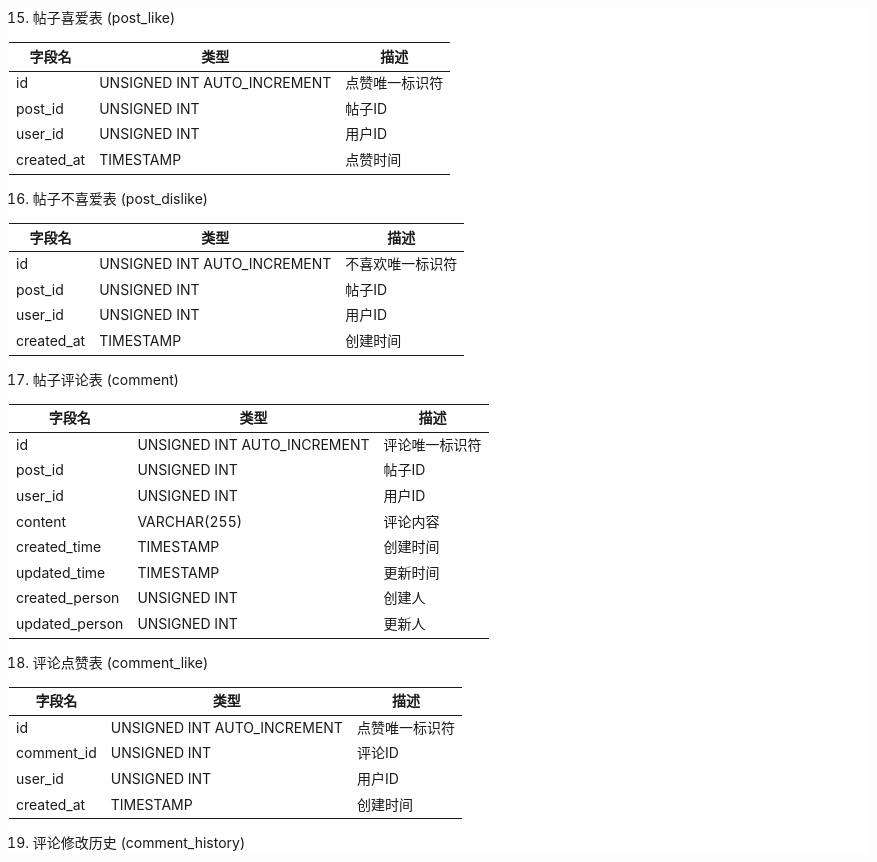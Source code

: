 15. 帖子喜爱表 (post_like)

| 字段名        | 类型                          | 描述      |
|------------|-----------------------------|---------|
| id         | UNSIGNED INT AUTO_INCREMENT | 点赞唯一标识符 |
| post_id    | UNSIGNED INT                | 帖子ID    |
| user_id    | UNSIGNED INT                | 用户ID    |
| created_at | TIMESTAMP                   | 点赞时间    |

16. 帖子不喜爱表 (post_dislike)

| 字段名        | 类型                          | 描述       |
|------------|-----------------------------|----------|
| id         | UNSIGNED INT AUTO_INCREMENT | 不喜欢唯一标识符 |
| post_id    | UNSIGNED INT                | 帖子ID     |
| user_id    | UNSIGNED INT                | 用户ID     |
| created_at | TIMESTAMP                   | 创建时间     |

17. 帖子评论表 (comment)

| 字段名            | 类型                          | 描述      |
|----------------|-----------------------------|---------|
| id             | UNSIGNED INT AUTO_INCREMENT | 评论唯一标识符 |
| post_id        | UNSIGNED INT                | 帖子ID    |
| user_id        | UNSIGNED INT                | 用户ID    |
| content        | VARCHAR(255)                | 评论内容    |
| created_time   | TIMESTAMP                   | 创建时间    |
| updated_time   | TIMESTAMP                   | 更新时间    |
| created_person | UNSIGNED INT                | 创建人     |
| updated_person | UNSIGNED INT                | 更新人     |

18. 评论点赞表 (comment_like)

| 字段名        | 类型                          | 描述      |
|------------|-----------------------------|---------|
| id         | UNSIGNED INT AUTO_INCREMENT | 点赞唯一标识符 |
| comment_id | UNSIGNED INT                | 评论ID    |
| user_id    | UNSIGNED INT                | 用户ID    |
| created_at | TIMESTAMP                   | 创建时间    |

19. 评论修改历史 (comment_history)
